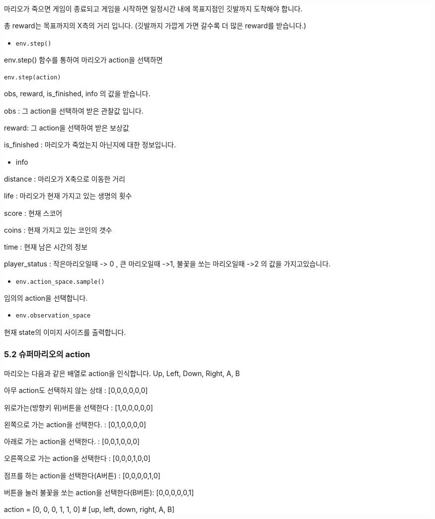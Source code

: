 마리오가 죽으면 게임이 종료되고 게임을 시작하면 일정시간 내에 목표지점인 깃발까지 도착해야 합니다.

총 reward는 목표까지의 X측의 거리 입니다. (깃발까지 가깝게 가면 갈수록 더 많은 reward를 받습니다.)


* `env.step()`

env.step() 함수를 통하여 마리오가 action을 선택하면

`env.step(action)`

obs, reward, is_finished, info 의 값을 받습니다.

obs : 그 action을 선택하여 받은 관찰값 입니다.

reward: 그 action을 선택하여 받은 보상값

is_finished : 마리오가 죽었는지 아닌지에 대한 정보입니다.

* info

distance : 마리오가 X축으로 이동한 거리

life : 마리오가 현재 가지고 있는 생명의 횟수

score : 현재 스코어

coins : 현재 가지고 있는 코인의 갯수

time : 현재 남은 시간의 정보




player_status : 작은마리오일때 -> 0 , 큰 마리오일때 ->1, 불꽃을 쏘는 마리오일때 ->2 의 값을 가지고있습니다.

* 	`env.action_space.sample()`

임의의 action을 선택합니다. 

* `env.observation_space` 

현재 state의 이미지 사이즈를 출력합니다. 


### 5.2 슈퍼마리오의 action

마리오는 다음과 같은 배열로 action을 인식합니다.
Up, Left, Down, Right, A, B

아무 action도 선택하지 않는 상태 : [0,0,0,0,0,0]

위로가는(방향키 위)버튼을 선택한다 : [1,0,0,0,0,0]

왼쪽으로 가는 action을 선택한다. : [0,1,0,0,0,0]

아래로 가는 action을 선택한다. : [0,0,1,0,0,0]

오른쪽으로 가는 action을 선택한다 : [0,0,0,1,0,0]

점프를 하는 action을 선택한다(A버튼) : [0,0,0,0,1,0]

버튼을 눌러 불꽃을 쏘는 action을 선택한다(B버튼): [0,0,0,0,0,1]

action = [0, 0, 0, 1, 1, 0] # [up, left, down, right, A, B]
